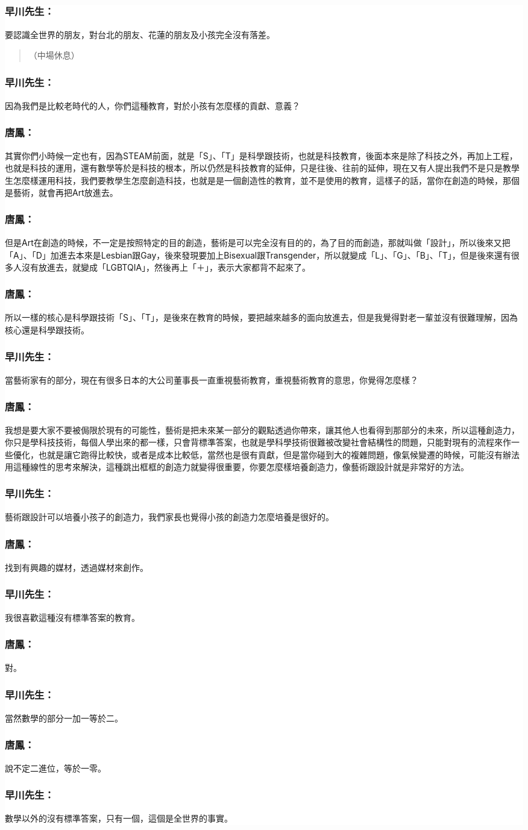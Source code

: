 ### 早川先生：
要認識全世界的朋友，對台北的朋友、花蓮的朋友及小孩完全沒有落差。

> （中場休息）

### 早川先生：
因為我們是比較老時代的人，你們這種教育，對於小孩有怎麼樣的貢獻、意義？

### 唐鳳：
其實你們小時候一定也有，因為STEAM前面，就是「S」、「T」是科學跟技術，也就是科技教育，後面本來是除了科技之外，再加上工程，也就是科技的運用，還有數學等於是科技的根本，所以仍然是科技教育的延伸，只是往後、往前的延伸，現在又有人提出我們不是只是教學生怎麼樣運用科技，我們要教學生怎麼創造科技，也就是是一個創造性的教育，並不是使用的教育，這樣子的話，當你在創造的時候，那個是藝術，就會再把Art放進去。

### 唐鳳：
但是Art在創造的時候，不一定是按照特定的目的創造，藝術是可以完全沒有目的的，為了目的而創造，那就叫做「設計」，所以後來又把「A」、「D」加進去本來是Lesbian跟Gay，後來發現要加上Bisexual跟Transgender，所以就變成「L」、「G」、「B」、「T」，但是後來還有很多人沒有放進去，就變成「LGBTQIA」，然後再上「＋」，表示大家都背不起來了。

### 唐鳳：
所以一樣的核心是科學跟技術「S」、「T」，是後來在教育的時候，要把越來越多的面向放進去，但是我覺得對老一輩並沒有很難理解，因為核心還是科學跟技術。

### 早川先生：
當藝術家有的部分，現在有很多日本的大公司董事長一直重視藝術教育，重視藝術教育的意思，你覺得怎麼樣？

### 唐鳳：
我想是要大家不要被侷限於現有的可能性，藝術是把未來某一部分的觀點透過你帶來，讓其他人也看得到那部分的未來，所以這種創造力，你只是學科技技術，每個人學出來的都一樣，只會背標準答案，也就是學科學技術很難被改變社會結構性的問題，只能對現有的流程來作一些優化，也就是讓它跑得比較快，或者是成本比較低，當然也是很有貢獻，但是當你碰到大的複雜問題，像氣候變遷的時候，可能沒有辦法用這種線性的思考來解決，這種跳出框框的創造力就變得很重要，你要怎麼樣培養創造力，像藝術跟設計就是非常好的方法。

### 早川先生：
藝術跟設計可以培養小孩子的創造力，我們家長也覺得小孩的創造力怎麼培養是很好的。

### 唐鳳：
找到有興趣的媒材，透過媒材來創作。

### 早川先生：
我很喜歡這種沒有標準答案的教育。

### 唐鳳：
對。

### 早川先生：
當然數學的部分一加一等於二。

### 唐鳳：
說不定二進位，等於一零。

### 早川先生：
數學以外的沒有標準答案，只有一個，這個是全世界的事實。
